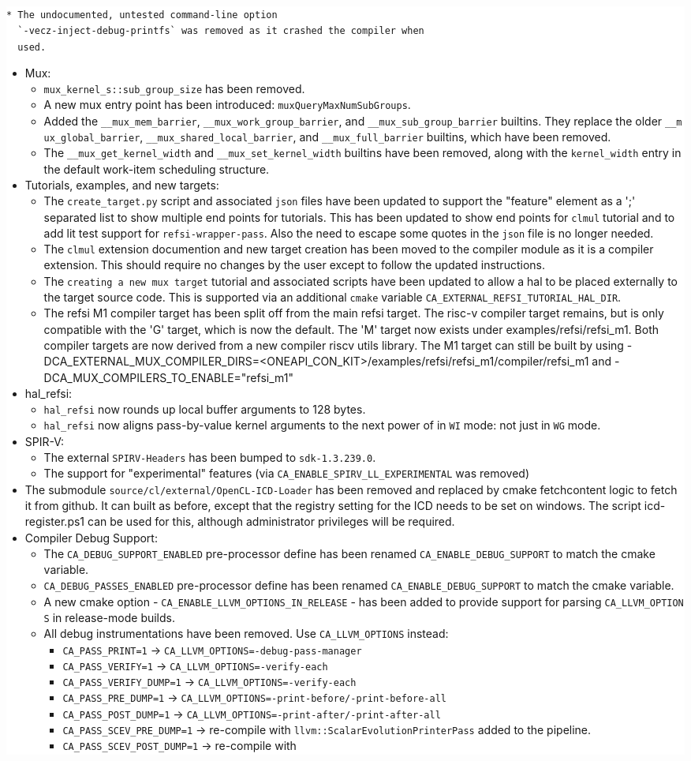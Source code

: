     * The undocumented, untested command-line option
      `-vecz-inject-debug-printfs` was removed as it crashed the compiler when
      used.
* Mux:
    * `mux_kernel_s::sub_group_size` has been removed.
    * A new mux entry point has been introduced: `muxQueryMaxNumSubGroups`.
    * Added the ``__mux_mem_barrier``, ``__mux_work_group_barrier``, and
      ``__mux_sub_group_barrier`` builtins. They replace the older
      ``__mux_global_barrier``, ``__mux_shared_local_barrier``, and
      ``__mux_full_barrier`` builtins, which have been removed.
    * The `__mux_get_kernel_width` and `__mux_set_kernel_width` builtins have
      been removed, along with the `kernel_width` entry in the default
      work-item scheduling structure.
* Tutorials, examples, and new targets:
    * The `create_target.py` script and associated `json` files have been updated to support
      the "feature" element as a ';' separated list to show multiple end points for
      tutorials. This has been updated to show end points for `clmul` tutorial and to add
      lit test support for `refsi-wrapper-pass`. Also the need to escape some quotes in the
      `json` file is no longer needed.
    * The `clmul` extension documention and new target creation has been moved
      to the compiler module as it is a compiler extension. This should require
      no changes by the user except to follow the updated instructions.
    * The `creating a new mux target` tutorial and associated scripts have been
      updated to allow a hal to be placed externally to the target source code.
      This is supported via an additional `cmake` variable
      `CA_EXTERNAL_REFSI_TUTORIAL_HAL_DIR`.
    * The refsi M1 compiler target has been split off from the main refsi
      target. The risc-v compiler target remains, but is only compatible with
      the 'G' target, which is now the default. The 'M' target now exists under
      examples/refsi/refsi_m1. Both compiler targets are now derived from a new
      compiler riscv utils library. The M1 target can still be built by using
      -DCA_EXTERNAL_MUX_COMPILER_DIRS=<ONEAPI_CON_KIT>/examples/refsi/refsi_m1/compiler/refsi_m1
      and -DCA_MUX_COMPILERS_TO_ENABLE="refsi_m1"
* hal_refsi:
    * `hal_refsi` now rounds up local buffer arguments to 128 bytes.
    * `hal_refsi` now aligns pass-by-value kernel arguments to the next power
      of in `WI` mode: not just in `WG` mode.
* SPIR-V:
    * The external `SPIRV-Headers` has been bumped to `sdk-1.3.239.0`.
    * The support for "experimental" features (via
      `CA_ENABLE_SPIRV_LL_EXPERIMENTAL` was removed)
* The submodule `source/cl/external/OpenCL-ICD-Loader` has been removed and
  replaced by cmake fetchcontent logic to fetch it from github. It can built as
  before, except that the registry setting for the ICD needs to be set on
  windows. The script icd-register.ps1 can be used for this, although
  administrator privileges will be required.
* Compiler Debug Support:
    * The `CA_DEBUG_SUPPORT_ENABLED` pre-processor define has been renamed
      `CA_ENABLE_DEBUG_SUPPORT` to match the cmake variable.
    * `CA_DEBUG_PASSES_ENABLED` pre-processor define has been renamed
      `CA_ENABLE_DEBUG_SUPPORT` to match the cmake variable.
    * A new cmake option - `CA_ENABLE_LLVM_OPTIONS_IN_RELEASE` - has been added to
      provide support for parsing `CA_LLVM_OPTIONS` in release-mode builds.
    * All debug instrumentations have been removed. Use `CA_LLVM_OPTIONS` instead:
        * `CA_PASS_PRINT=1` -> `CA_LLVM_OPTIONS=-debug-pass-manager`
        * `CA_PASS_VERIFY=1` -> `CA_LLVM_OPTIONS=-verify-each`
        * `CA_PASS_VERIFY_DUMP=1` -> `CA_LLVM_OPTIONS=-verify-each`
        * `CA_PASS_PRE_DUMP=1` ->
          `CA_LLVM_OPTIONS=-print-before/-print-before-all`
        * `CA_PASS_POST_DUMP=1` ->
          `CA_LLVM_OPTIONS=-print-after/-print-after-all`
        * `CA_PASS_SCEV_PRE_DUMP=1` -> re-compile with
          `llvm::ScalarEvolutionPrinterPass` added to the pipeline.
        * `CA_PASS_SCEV_POST_DUMP=1` -> re-compile with
